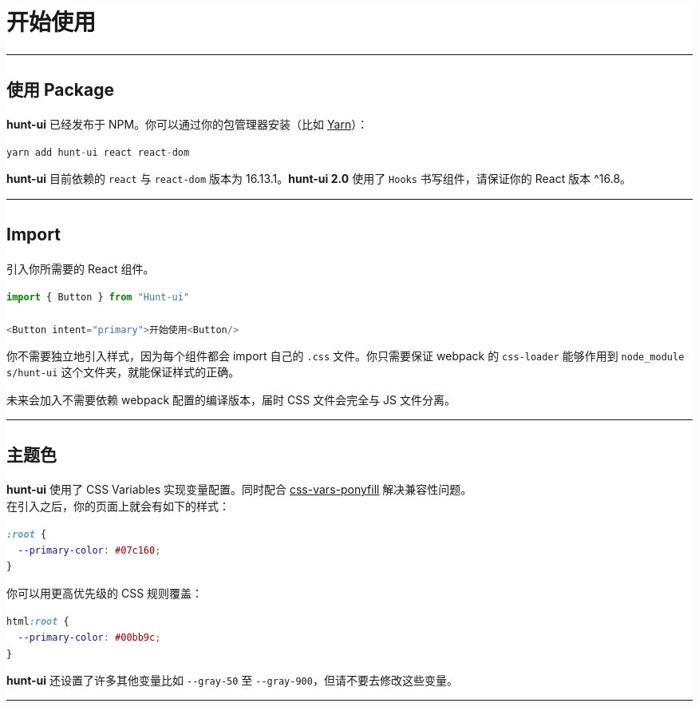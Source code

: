 # 开始使用

---

## 使用 Package

**hunt-ui** 已经发布于 NPM。你可以通过你的包管理器安装（比如 [Yarn](https://yarnpkg.com)）：

```js
yarn add hunt-ui react react-dom
```

**hunt-ui** 目前依赖的 `react` 与 `react-dom` 版本为 16.13.1。**hunt-ui 2.0** 使用了 `Hooks` 书写组件，请保证你的 React 版本 ^16.8。

---

## Import

引入你所需要的 React 组件。

```js
import { Button } from "Hunt-ui"

<Button intent="primary">开始使用<Button/>
```

你不需要独立地引入样式，因为每个组件都会 import 自己的 `.css` 文件。你只需要保证 webpack 的 `css-loader` 能够作用到 `node_modules/hunt-ui` 这个文件夹，就能保证样式的正确。

未来会加入不需要依赖 webpack 配置的编译版本，届时 CSS 文件会完全与 JS 文件分离。

---

## 主题色

**hunt-ui** 使用了 CSS Variables 实现变量配置。同时配合 [css-vars-ponyfill](https://github.com/jhildenbiddle/css-vars-ponyfill) 解决兼容性问题。  
在引入之后，你的页面上就会有如下的样式：

```css
:root {
  --primary-color: #07c160;
}
```

你可以用更高优先级的 CSS 规则覆盖：

```css
html:root {
  --primary-color: #00bb9c;
}
```

**hunt-ui** 还设置了许多其他变量比如 `--gray-50` 至 `--gray-900`，但请不要去修改这些变量。

---